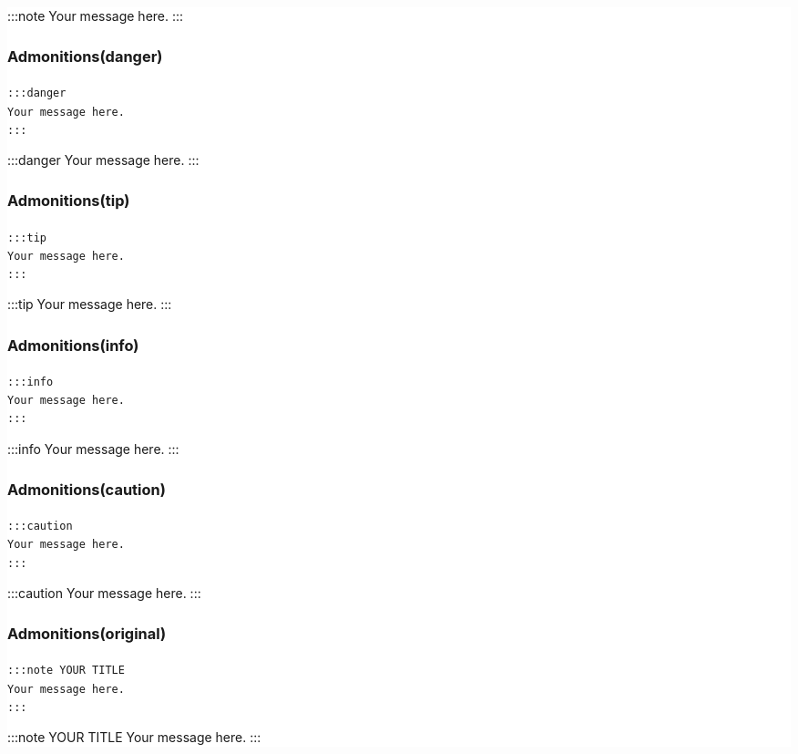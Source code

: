 :::note
Your message here.
:::

### Admonitions(danger)

```md
:::danger
Your message here.
:::
```

:::danger
Your message here.
:::

### Admonitions(tip)

```md
:::tip
Your message here.
:::
```

:::tip
Your message here.
:::

### Admonitions(info)

```md
:::info
Your message here.
:::
```

:::info
Your message here.
:::

### Admonitions(caution)

```md
:::caution
Your message here.
:::
```

:::caution
Your message here.
:::

### Admonitions(original)

```md
:::note YOUR TITLE
Your message here.
:::
```

:::note YOUR TITLE
Your message here.
:::
